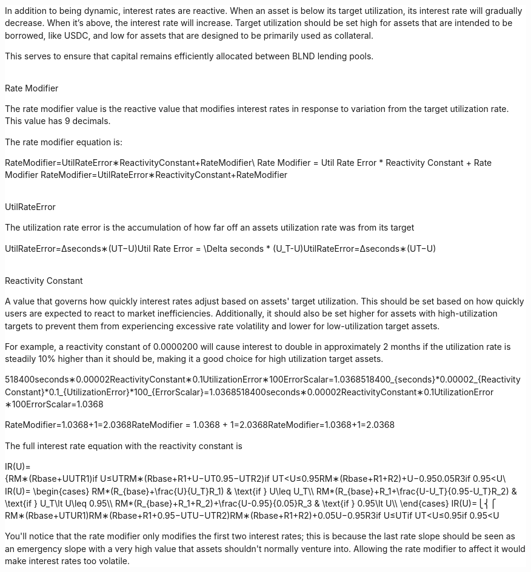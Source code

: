 In addition to being dynamic, interest rates are reactive. When an asset is below its target utilization, its interest rate will gradually decrease. When it’s above, the interest rate will increase. Target utilization should be set high for assets that are intended to be borrowed, like USDC, and low for assets that are designed to be primarily used as collateral.

This serves to ensure that capital remains efficiently allocated between BLND lending pools.

###### [](#rate-modifier)

Rate Modifier

The rate modifier value is the reactive value that modifies interest rates in response to variation from the target utilization rate. This value has 9 decimals.

The rate modifier equation is:

RateModifier\=UtilRateError∗ReactivityConstant+RateModifier\\ Rate Modifier = Util Rate Error \* Reactivity Constant + Rate Modifier RateModifier\=UtilRateError∗ReactivityConstant+RateModifier

###### [](#utilrateerror)

UtilRateError

The utilization rate error is the accumulation of how far off an assets utilization rate was from its target

UtilRateError\=Δseconds∗(UT−U)Util Rate Error = \\Delta seconds \* (U_T-U)UtilRateError\=Δseconds∗(UT​−U)

###### [](#reactivity-constant)

Reactivity Constant

A value that governs how quickly interest rates adjust based on assets' target utilization. This should be set based on how quickly users are expected to react to market inefficiencies. Additionally, it should also be set higher for assets with high-utilization targets to prevent them from experiencing excessive rate volatility and lower for low-utilization target assets.

For example, a reactivity constant of 0.0000200 will cause interest to double in approximately 2 months if the utilization rate is steadily 10% higher than it should be, making it a good choice for high utilization target assets.

518400seconds∗0.00002ReactivityConstant∗0.1UtilizationError∗100ErrorScalar\=1.0368518400\_{seconds}\*0.00002\_{ReactivityConstant}\*0.1\_{UtilizationError}\*100\_{ErrorScalar}=1.0368518400seconds​∗0.00002ReactivityConstant​∗0.1UtilizationError​∗100ErrorScalar​\=1.0368

RateModifier\=1.0368+1\=2.0368RateModifier = 1.0368 + 1=2.0368RateModifier\=1.0368+1\=2.0368

The full interest rate equation with the reactivity constant is

IR(U)\={RM∗(Rbase+UUTR1)if U≤UTRM∗(Rbase+R1+U−UT0.95−UTR2)if UT<U≤0.95RM∗(Rbase+R1+R2)+U−0.950.05R3if 0.95<U\\ IR(U)= \\begin{cases} RM\*(R\_{base}+\\frac{U}{U_T}R_1) & \\text{if } U\\leq U_T\\\\ RM\*(R\_{base}+R_1+\\frac{U-U_T}{0.95-U_T}R_2) & \\text{if } U_T\\lt U\\leq 0.95\\\\ RM\*(R\_{base}+R_1+R_2)+\\frac{U-0.95}{0.05}R_3 & \\text{if } 0.95\\lt U\\\\ \\end{cases} IR(U)\=⎩⎨⎧​RM∗(Rbase​+UT​U​R1​)RM∗(Rbase​+R1​+0.95−UT​U−UT​​R2​)RM∗(Rbase​+R1​+R2​)+0.05U−0.95​R3​​if U≤UT​if UT​<U≤0.95if 0.95<U​

You'll notice that the rate modifier only modifies the first two interest rates; this is because the last rate slope should be seen as an emergency slope with a very high value that assets shouldn't normally venture into. Allowing the rate modifier to affect it would make interest rates too volatile.
